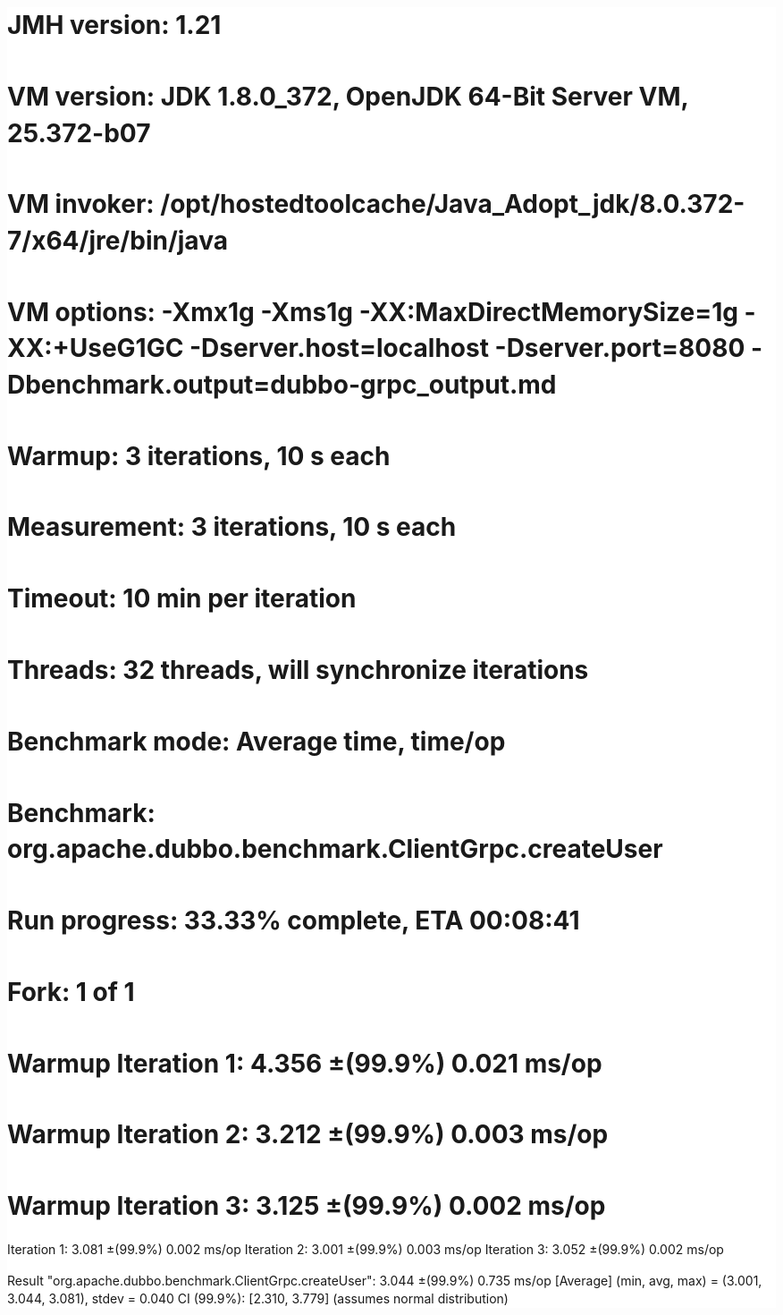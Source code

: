 
# JMH version: 1.21
# VM version: JDK 1.8.0_372, OpenJDK 64-Bit Server VM, 25.372-b07
# VM invoker: /opt/hostedtoolcache/Java_Adopt_jdk/8.0.372-7/x64/jre/bin/java
# VM options: -Xmx1g -Xms1g -XX:MaxDirectMemorySize=1g -XX:+UseG1GC -Dserver.host=localhost -Dserver.port=8080 -Dbenchmark.output=dubbo-grpc_output.md
# Warmup: 3 iterations, 10 s each
# Measurement: 3 iterations, 10 s each
# Timeout: 10 min per iteration
# Threads: 32 threads, will synchronize iterations
# Benchmark mode: Average time, time/op
# Benchmark: org.apache.dubbo.benchmark.ClientGrpc.createUser

# Run progress: 33.33% complete, ETA 00:08:41
# Fork: 1 of 1
# Warmup Iteration   1: 4.356 ±(99.9%) 0.021 ms/op
# Warmup Iteration   2: 3.212 ±(99.9%) 0.003 ms/op
# Warmup Iteration   3: 3.125 ±(99.9%) 0.002 ms/op
Iteration   1: 3.081 ±(99.9%) 0.002 ms/op
Iteration   2: 3.001 ±(99.9%) 0.003 ms/op
Iteration   3: 3.052 ±(99.9%) 0.002 ms/op


Result "org.apache.dubbo.benchmark.ClientGrpc.createUser":
  3.044 ±(99.9%) 0.735 ms/op [Average]
  (min, avg, max) = (3.001, 3.044, 3.081), stdev = 0.040
  CI (99.9%): [2.310, 3.779] (assumes normal distribution)
